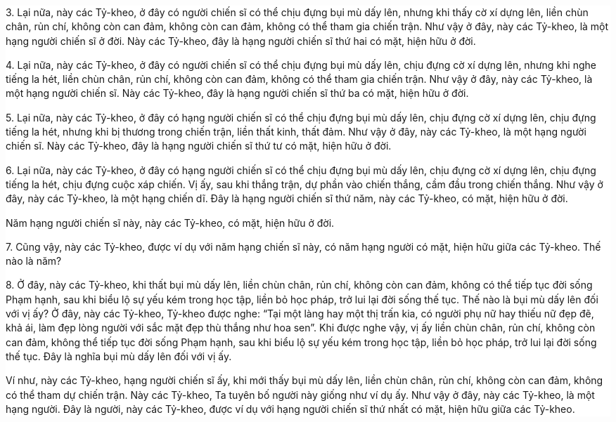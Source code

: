 
3\. Lại nữa, này các Tỷ-kheo, ở đây có người chiến sĩ có thể chịu đựng bụi mù dấy lên, nhưng khi thấy
cờ xí dựng lên, liền chùn chân, rủn chí, không còn can đảm, không còn can đảm, không có thể tham gia
chiến trận. Như vậy ở đây, này các Tỷ-kheo, là một hạng người chiến sĩ ở đời. Này các Tỷ-kheo, đây là
hạng người chiến sĩ thứ hai có mặt, hiện hữu ở đời.


4\. Lại nữa, này các Tỷ-kheo, ở đây có người chiến sĩ có thể chịu đựng bụi mù dấy lên, chịu đựng cờ xí
dựng lên, nhưng khi nghe tiếng la hét, liền chùn chân, rủn chí, không còn can đảm, không có thể tham
gia chiến trận. Như vậy ở đây, này các Tỷ-kheo, là một hạng người chiến sĩ. Này các Tỷ-kheo, đây là
hạng người chiến sĩ thứ ba có mặt, hiện hữu ở đời.


5\. Lại nữa, này các Tỷ-kheo, ở đây có hạng người chiến sĩ có thể chịu đựng bụi mù dấy lên, chịu đựng
cờ xí dựng lên, chịu đựng tiếng la hét, nhưng khi bị thương trong chiến trận, liền thất kinh, thất đảm.
Như vậy ở đây, này các Tỷ-kheo, là một hạng người chiến sĩ. Này các Tỷ-kheo, đây là hạng người chiến
sĩ thứ tư có mặt, hiện hữu ở đời.


6\. Lại nữa, này các Tỷ-kheo, ở đây có hạng người chiến sĩ có thể chịu đựng bụi mù dấy lên, chịu đựng
cờ xí dựng lên, chịu đựng tiếng la hét, chịu đựng cuộc xáp chiến. Vị ấy, sau khi thắng trận, dự phần vào
chiến thắng, cầm đầu trong chiến thắng. Như vậy ở đây, này các Tỷ-kheo, là một hạng chiến dĩ. Ðây là
hạng người chiến sĩ thứ năm, này các Tỷ-kheo, có mặt, hiện hữu ở đời.

Năm hạng người chiến sĩ này, này các Tỷ-kheo, có mặt, hiện hữu ở đời.


7\. Cũng vậy, này các Tỷ-kheo, được ví dụ với năm hạng chiến sĩ này, có năm hạng người có mặt, hiện
hữu giữa các Tỷ-kheo. Thế nào là năm?


8\. Ở đây, này các Tỷ-kheo, khi thất bụi mù dấy lên, liền chùn chân, rủn chí, không còn can đảm, không
có thể tiếp tục đời sống Phạm hạnh, sau khi biểu lộ sự yếu kém trong học tập, liền bỏ học pháp, trở lui
lại đời sống thế tục. Thế nào là bụi mù dấy lên đối với vị ấy? Ở đây, này các Tỷ-kheo, Tỷ-kheo được
nghe: “Tại một làng hay một thị trấn kia, có người phụ nữ hay thiếu nữ đẹp đẽ, khả ái, làm đẹp lòng
người với sắc mặt đẹp thù thắng như hoa sen”. Khi được nghe vậy, vị ấy liền chùn chân, rủn chí, không
còn can đảm, không thể tiếp tục đời sống Phạm hạnh, sau khi biểu lộ sự yếu kém trong học tập, liền bỏ
học pháp, trở lui lại đời sống thế tục. Ðây là nghĩa bụi mù dấy lên đối với vị ấy.

Ví như, này các Tỷ-kheo, hạng người chiến sĩ ấy, khi mới thấy bụi mù dấy lên, liền chùn chân, rủn chí,
không còn can đảm, không có thể tham dự chiến trận. Này các Tỷ-kheo, Ta tuyên bố người này giống
như ví dụ ấy. Như vậy ở đây, này các Tỷ-kheo, là một hạng người. Ðây là người, này các Tỷ-kheo, được
ví dụ với hạng người chiến sĩ thứ nhất có mặt, hiện hữu giữa các Tỷ-kheo.
